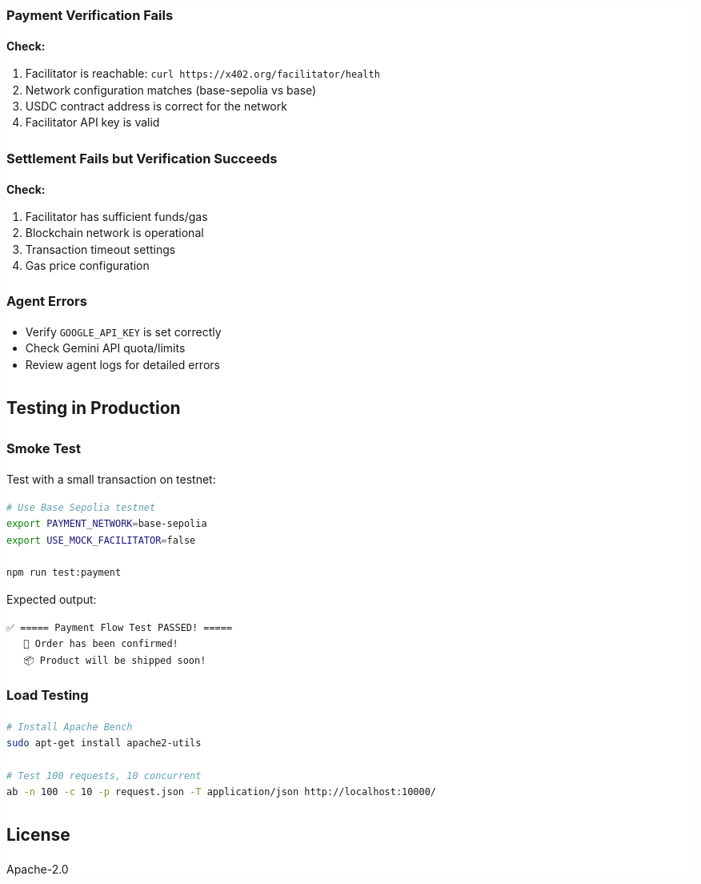 ### Payment Verification Fails

**Check:**
1. Facilitator is reachable: `curl https://x402.org/facilitator/health`
2. Network configuration matches (base-sepolia vs base)
3. USDC contract address is correct for the network
4. Facilitator API key is valid

### Settlement Fails but Verification Succeeds

**Check:**
1. Facilitator has sufficient funds/gas
2. Blockchain network is operational
3. Transaction timeout settings
4. Gas price configuration

### Agent Errors

- Verify `GOOGLE_API_KEY` is set correctly
- Check Gemini API quota/limits
- Review agent logs for detailed errors

## Testing in Production

### Smoke Test

Test with a small transaction on testnet:

```bash
# Use Base Sepolia testnet
export PAYMENT_NETWORK=base-sepolia
export USE_MOCK_FACILITATOR=false

npm run test:payment
```

Expected output:
```
✅ ===== Payment Flow Test PASSED! =====
   🎉 Order has been confirmed!
   📦 Product will be shipped soon!
```

### Load Testing

```bash
# Install Apache Bench
sudo apt-get install apache2-utils

# Test 100 requests, 10 concurrent
ab -n 100 -c 10 -p request.json -T application/json http://localhost:10000/
```

## License

Apache-2.0
